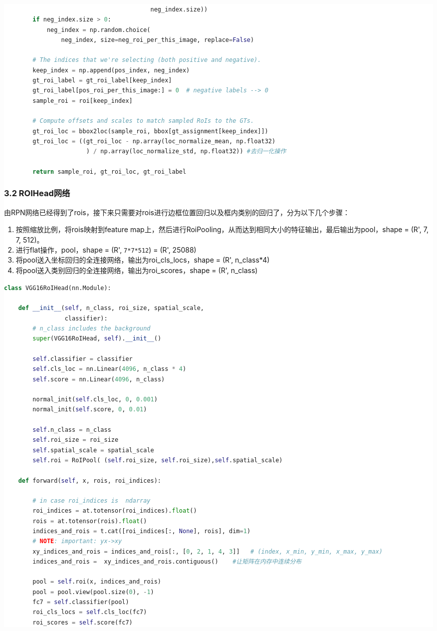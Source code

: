 ```python
                                         neg_index.size))
        if neg_index.size > 0:
            neg_index = np.random.choice(
                neg_index, size=neg_roi_per_this_image, replace=False)

        # The indices that we're selecting (both positive and negative).
        keep_index = np.append(pos_index, neg_index)
        gt_roi_label = gt_roi_label[keep_index]
        gt_roi_label[pos_roi_per_this_image:] = 0  # negative labels --> 0
        sample_roi = roi[keep_index]

        # Compute offsets and scales to match sampled RoIs to the GTs.
        gt_roi_loc = bbox2loc(sample_roi, bbox[gt_assignment[keep_index]])
        gt_roi_loc = ((gt_roi_loc - np.array(loc_normalize_mean, np.float32)
                       ) / np.array(loc_normalize_std, np.float32)) #去归一化操作

        return sample_roi, gt_roi_loc, gt_roi_label
```

### 3.2 ROIHead网络

由RPN网络已经得到了rois，接下来只需要对rois进行边框位置回归以及框内类别的回归了，分为以下几个步骤：

1. 按照缩放比例，将rois映射到feature map上，然后进行RoiPooling，从而达到相同大小的特征输出，最后输出为pool，shape = (R', 7, 7, 512)。
2. 进行flat操作，pool，shape = (R', `7*7*512`) = (R', 25088)
3. 将pool送入坐标回归的全连接网络，输出为roi_cls_locs，shape = (R', n_class*4)
4. 将pool送入类别回归的全连接网络，输出为roi_scores，shape = (R', n_class)

```python
class VGG16RoIHead(nn.Module):

    def __init__(self, n_class, roi_size, spatial_scale,
                 classifier):
        # n_class includes the background
        super(VGG16RoIHead, self).__init__()

        self.classifier = classifier
        self.cls_loc = nn.Linear(4096, n_class * 4)
        self.score = nn.Linear(4096, n_class)

        normal_init(self.cls_loc, 0, 0.001)
        normal_init(self.score, 0, 0.01)

        self.n_class = n_class
        self.roi_size = roi_size
        self.spatial_scale = spatial_scale
        self.roi = RoIPool( (self.roi_size, self.roi_size),self.spatial_scale)

    def forward(self, x, rois, roi_indices):
      
        # in case roi_indices is  ndarray
        roi_indices = at.totensor(roi_indices).float()
        rois = at.totensor(rois).float()
        indices_and_rois = t.cat([roi_indices[:, None], rois], dim=1)
        # NOTE: important: yx->xy
        xy_indices_and_rois = indices_and_rois[:, [0, 2, 1, 4, 3]]	 # (index, x_min, y_min, x_max, y_max)
        indices_and_rois =  xy_indices_and_rois.contiguous()	#让矩阵在内存中连续分布

        pool = self.roi(x, indices_and_rois)
        pool = pool.view(pool.size(0), -1)
        fc7 = self.classifier(pool)
        roi_cls_locs = self.cls_loc(fc7)
        roi_scores = self.score(fc7)
```